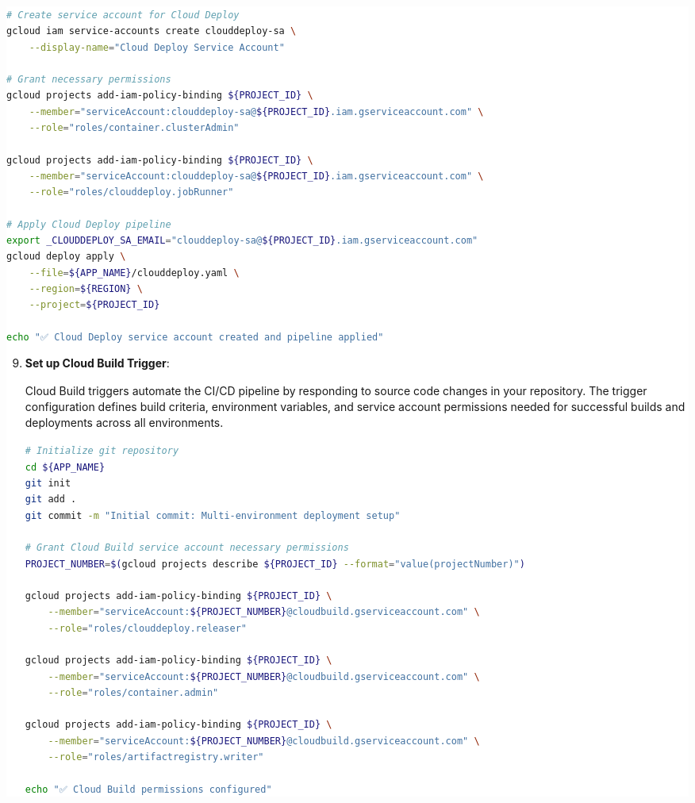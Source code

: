    ```bash
   # Create service account for Cloud Deploy
   gcloud iam service-accounts create clouddeploy-sa \
       --display-name="Cloud Deploy Service Account"
   
   # Grant necessary permissions
   gcloud projects add-iam-policy-binding ${PROJECT_ID} \
       --member="serviceAccount:clouddeploy-sa@${PROJECT_ID}.iam.gserviceaccount.com" \
       --role="roles/container.clusterAdmin"
   
   gcloud projects add-iam-policy-binding ${PROJECT_ID} \
       --member="serviceAccount:clouddeploy-sa@${PROJECT_ID}.iam.gserviceaccount.com" \
       --role="roles/clouddeploy.jobRunner"
   
   # Apply Cloud Deploy pipeline
   export _CLOUDDEPLOY_SA_EMAIL="clouddeploy-sa@${PROJECT_ID}.iam.gserviceaccount.com"
   gcloud deploy apply \
       --file=${APP_NAME}/clouddeploy.yaml \
       --region=${REGION} \
       --project=${PROJECT_ID}
   
   echo "✅ Cloud Deploy service account created and pipeline applied"
   ```

9. **Set up Cloud Build Trigger**:

   Cloud Build triggers automate the CI/CD pipeline by responding to source code changes in your repository. The trigger configuration defines build criteria, environment variables, and service account permissions needed for successful builds and deployments across all environments.

   ```bash
   # Initialize git repository
   cd ${APP_NAME}
   git init
   git add .
   git commit -m "Initial commit: Multi-environment deployment setup"
   
   # Grant Cloud Build service account necessary permissions
   PROJECT_NUMBER=$(gcloud projects describe ${PROJECT_ID} --format="value(projectNumber)")
   
   gcloud projects add-iam-policy-binding ${PROJECT_ID} \
       --member="serviceAccount:${PROJECT_NUMBER}@cloudbuild.gserviceaccount.com" \
       --role="roles/clouddeploy.releaser"
   
   gcloud projects add-iam-policy-binding ${PROJECT_ID} \
       --member="serviceAccount:${PROJECT_NUMBER}@cloudbuild.gserviceaccount.com" \
       --role="roles/container.admin"
   
   gcloud projects add-iam-policy-binding ${PROJECT_ID} \
       --member="serviceAccount:${PROJECT_NUMBER}@cloudbuild.gserviceaccount.com" \
       --role="roles/artifactregistry.writer"
   
   echo "✅ Cloud Build permissions configured"
   ```
